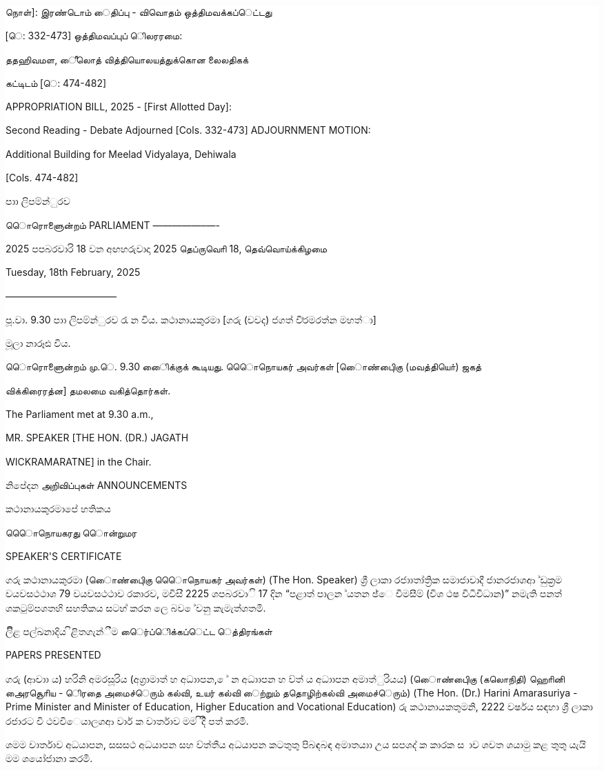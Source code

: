 நொள்]: இரண்டொம் ைதிப்பு - விவொதம் ஒத்திமவக்கப்ெட்டது

[ெ: 332-473] ஒத்திமவப்புப் ெிலரரமை:

ததஹிவமள, ைீலொத் வித்தியொலயத்துக்கொன லைலதிகக்

கட்டிடம் [ெ: 474-482]

APPROPRIATION BILL, 2025 - [First Allotted Day]:

Second Reading - Debate Adjourned [Cols. 332-473] ADJOURNMENT MOTION:

Additional Building for Meelad Vidyalaya, Dehiwala

[Cols. 474-482]

පාා ලිපම්න්ුරව

ெொரொளுைன்றம் PARLIAMENT —————–—-

2025 පපබරවාරි 18 වන අඟහරුවාදා 2025 தெப்ருவொி 18, தெவ்வொய்க்கிழமை

Tuesday, 18th February, 2025

—————————–——

පූ.වා. 9.30 පාා ලිපම්න්ුරව රැ න විය. කථානායකුරමා [ගරු (වවද‍) ජගත් වි්‍රමරත්න මහත්ා]

මූලා නාරූඪ විය.

ெொரொளுைன்றம் மு.ெ. 9.30 ைைிக்குக் கூடியது. ெெொநொயகர் அவர்கள் [ைொண்புைிகு (மவத்தியொ்) ஜகத்

விக்கிரைரத்ன] தமலமை வகித்தொர்கள்.

The Parliament met at 9.30 a.m.,

MR. SPEAKER [THE HON. (DR.) JAGATH

WICKRAMARATNE] in the Chair.

නිපේදන அறிவிப்புகள் ANNOUNCEMENTS

කථානායකුරමාපේ හතිකය

ெெொநொயகரது ெொன்றுமர

SPEAKER'S CERTIFICATE

ගරු කථානායකුරමා (ைொண்புைிகு ெெொநொயகர் அவர்கள்) (The Hon. Speaker) ශ්‍රී ලාකා ‍රජාාතා්ත්‍රික සමාජාවාදී ජානරජාශආ ්ඩුක්‍රම වයවසථථාශ 79 වයවසථථාව ‍රකාරව, මවිසි් 2225 ශපබරවාි 17 දින “පළාත් පාලන ්යතන ඡ්ෙ විමසීම් (විශ ථෂ විධිවිධාන)” නමැති පනත් ශකටුම්පශතහි සහතිකය සටහ් කරන ලෙ බව ේවනු කැමැත්ශතමි.

ලිිළ පල්ඛනාදිය ිළිතගැන්ීම ெைர்ப்ெிக்கப்ெட்ட ெத்திரங்கள்

PAPERS PRESENTED

ගරු (ආචාා ය) හරිනි අමරසූරිය (අග්‍රාමාත්‍ හ අධා‍ාපන, ේ න අධා‍ාපන හ ව්ත් ය අධා‍ාපන අමාත්‍ුරියය) (ைொண்புைிகு (கலொநிதி) ஹொினி அைரசூொிய - ெிரதை அமைச்ெரும் கல்வி, உயர் கல்வி ைற்றும் ததொழிற்கல்வி அமைச்ெரும்) (The Hon. (Dr.) Harini Amarasuriya - Prime Minister and Minister of Education, Higher Education and Vocational Education) රු කථානායකතුමනි, 2222 වර්ෂය සඳහා ශ්‍රී ලාකා රජාරට වි ථවවිෙයාලශආ වාර් ක වාර්තාව මම ිදිි පත් කරමි.

ශමම වාර්තාව අධයාපන, සසසථ අධයාපන සහ ව්ත්තීය අධයාපන කටතුතු පිබඳබඳ අමාතයාා උය සපශද් ක කාරක ස ාව ශවත ශයාමු කළ තුතු යැයි මම ශයෝජානා කරමි.
